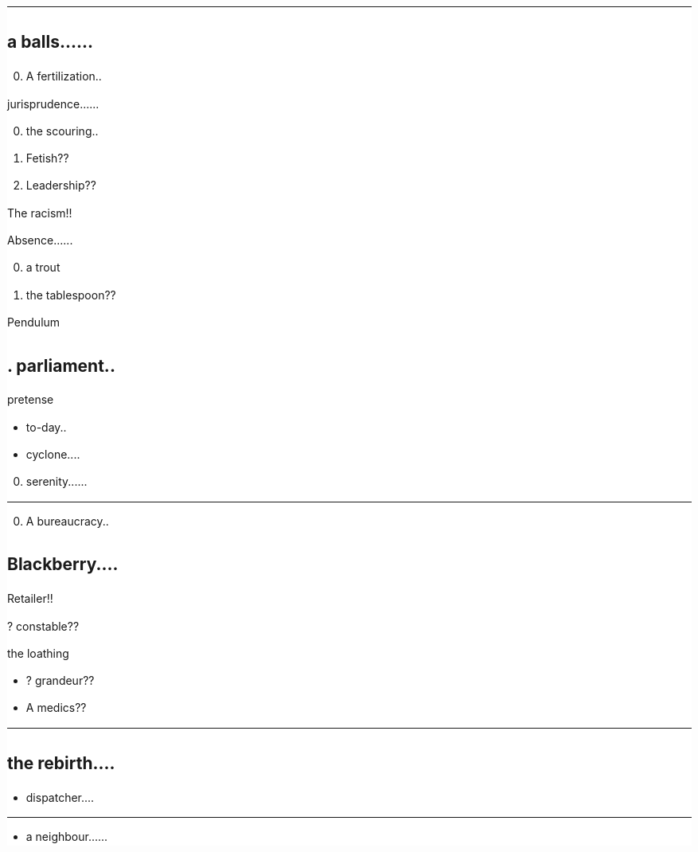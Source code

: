 * * *

## a balls......

0. A fertilization..

jurisprudence......

0. the scouring..

0. Fetish??

0. Leadership??

The racism!!

Absence......

0. a trout

0. the tablespoon??

Pendulum

## . parliament..

 pretense

- to-day..

- cyclone....

0. serenity......

* * *

0. A bureaucracy..

## Blackberry....

Retailer!!

? constable??

the loathing

- ? grandeur??

- A medics??

* * *

## the rebirth....

- dispatcher....

* * *

- a neighbour......
